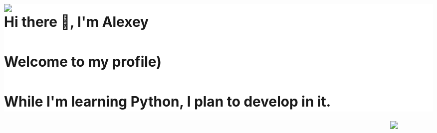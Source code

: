 <div align="center">
<img src="https://i.pinimg.com/originals/91/ae/34/91ae34e8f2b7433de6630cc006735ea0.jpg" width="100%" align="right" />
</div>

# Hi there 🌸, I'm Alexey
# Welcome to my profile)
# While I'm learning Python, I plan to develop in it.
<img src="https://media3.giphy.com/media/v1.Y2lkPTc5MGI3NjExZTB0YjFycjNoYndsaXNpem1vZzJxM2NqaDZ5M2plZzZyZDZta3hmYSZlcD12MV9pbnRlcm5hbF9naWZfYnlfaWQmY3Q9cw/D6aoDE0OSYiYojubBW/giphy.gif" width="10%" align="right"/>


<!--
**alewka-138/alewka-138** is a ✨ _special_ ✨ repository because its `README.md` (this file) appears on your GitHub profile.













